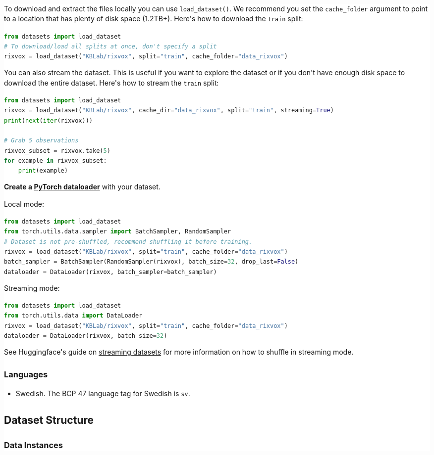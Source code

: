 To download and extract the files locally you can use `load_dataset()`. We recommend you set the `cache_folder` argument to point to a location that has plenty of disk space (1.2TB+). Here's how to download the `train` split: 

```python
from datasets import load_dataset
# To download/load all splits at once, don't specify a split
rixvox = load_dataset("KBLab/rixvox", split="train", cache_folder="data_rixvox")
```

You can also stream the dataset. This is useful if you want to explore the dataset or if you don't have enough disk space to download the entire dataset. Here's how to stream the `train` split:

```python
from datasets import load_dataset
rixvox = load_dataset("KBLab/rixvox", cache_dir="data_rixvox", split="train", streaming=True)
print(next(iter(rixvox)))

# Grab 5 observations
rixvox_subset = rixvox.take(5)
for example in rixvox_subset:
    print(example)
```

**Create a [PyTorch dataloader](https://huggingface.co/docs/datasets/use_with_pytorch)** with your dataset.

Local mode:

```python
from datasets import load_dataset
from torch.utils.data.sampler import BatchSampler, RandomSampler
# Dataset is not pre-shuffled, recommend shuffling it before training.
rixvox = load_dataset("KBLab/rixvox", split="train", cache_folder="data_rixvox")
batch_sampler = BatchSampler(RandomSampler(rixvox), batch_size=32, drop_last=False)
dataloader = DataLoader(rixvox, batch_sampler=batch_sampler)
```

Streaming mode:

```python
from datasets import load_dataset
from torch.utils.data import DataLoader
rixvox = load_dataset("KBLab/rixvox", split="train", cache_folder="data_rixvox")
dataloader = DataLoader(rixvox, batch_size=32)
```

See Huggingface's guide on [streaming datasets](https://huggingface.co/docs/datasets/v1.11.0/dataset_streaming.html) for more information on how to shuffle in streaming mode. 

### Languages

- Swedish. The BCP 47 language tag for Swedish is `sv`.

## Dataset Structure

### Data Instances
